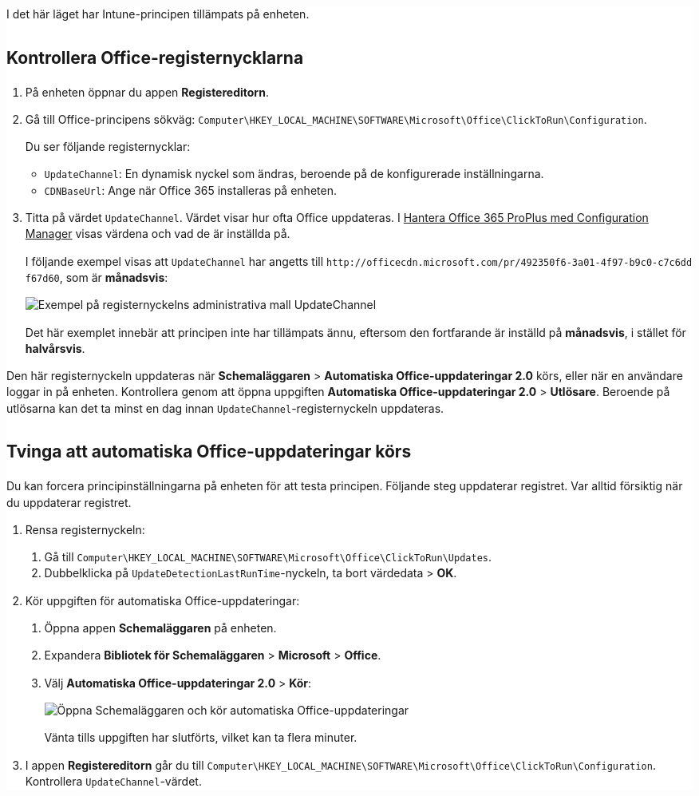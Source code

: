 I det här läget har Intune-principen tillämpats på enheten.

## <a name="check-the-office-registry-keys"></a>Kontrollera Office-registernycklarna

1. På enheten öppnar du appen **Registereditorn**.
2. Gå till Office-principens sökväg: `Computer\HKEY_LOCAL_MACHINE\SOFTWARE\Microsoft\Office\ClickToRun\Configuration`.

    Du ser följande registernycklar:

    - `UpdateChannel`: En dynamisk nyckel som ändras, beroende på de konfigurerade inställningarna.
    - `CDNBaseUrl`: Ange när Office 365 installeras på enheten.

3. Titta på värdet `UpdateChannel`. Värdet visar hur ofta Office uppdateras. I [Hantera Office 365 ProPlus med Configuration Manager](https://docs.microsoft.com/sccm/sum/deploy-use/manage-office-365-proplus-updates#change-the-update-channel-after-you-enable-office-365-clients-to-receive-updates-from-configuration-manager) visas värdena och vad de är inställda på.

    I följande exempel visas att `UpdateChannel` har angetts till `http://officecdn.microsoft.com/pr/492350f6-3a01-4f97-b9c0-c7c6ddf67d60`, som är **månadsvis**:

    ![Exempel på registernyckelns administrativa mall UpdateChannel](./media/administrative-templates-update-office/admx-update-channel-office-registry-key.png)

    Det här exemplet innebär att principen inte har tillämpats ännu, eftersom den fortfarande är inställd på **månadsvis**, i stället för **halvårsvis**.

Den här registernyckeln uppdateras när **Schemaläggaren** > **Automatiska Office-uppdateringar 2.0** körs, eller när en användare loggar in på enheten. Kontrollera genom att öppna uppgiften **Automatiska Office-uppdateringar 2.0** > **Utlösare**. Beroende på utlösarna kan det ta minst en dag innan `UpdateChannel`-registernyckeln uppdateras.

## <a name="force-office-automatic-updates-to-run"></a>Tvinga att automatiska Office-uppdateringar körs

Du kan forcera principinställningarna på enheten för att testa principen. Följande steg uppdaterar registret. Var alltid försiktig när du uppdaterar registret.

1. Rensa registernyckeln:

    1. Gå till `Computer\HKEY_LOCAL_MACHINE\SOFTWARE\Microsoft\Office\ClickToRun\Updates`.
    2. Dubbelklicka på `UpdateDetectionLastRunTime`-nyckeln, ta bort värdedata > **OK**.

2. Kör uppgiften för automatiska Office-uppdateringar:

    1. Öppna appen **Schemaläggaren** på enheten.
    2. Expandera **Bibliotek för Schemaläggaren** > **Microsoft** > **Office**.
    3. Välj **Automatiska Office-uppdateringar 2.0** > **Kör**:

        ![Öppna Schemaläggaren och kör automatiska Office-uppdateringar](./media/administrative-templates-update-office/admx-task-scheduler-office-automatic-updates.png)

        Vänta tills uppgiften har slutförts, vilket kan ta flera minuter.

3. I appen **Registereditorn** går du till `Computer\HKEY_LOCAL_MACHINE\SOFTWARE\Microsoft\Office\ClickToRun\Configuration`. Kontrollera `UpdateChannel`-värdet.
